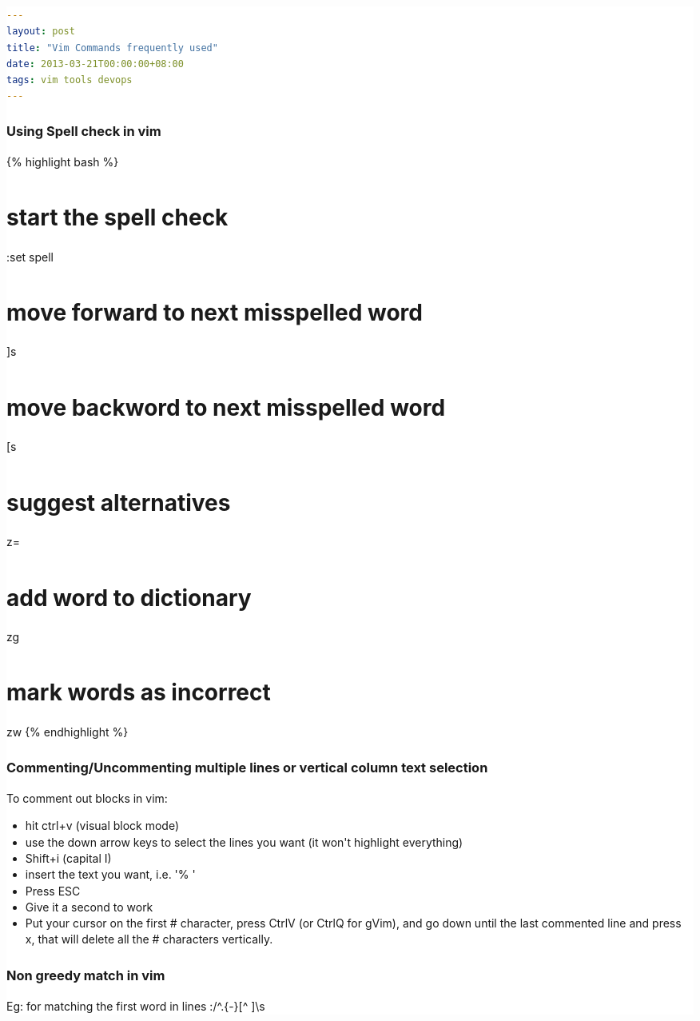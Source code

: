 ```yaml
---
layout: post
title: "Vim Commands frequently used"
date: 2013-03-21T00:00:00+08:00
tags: vim tools devops
---
```

### Using Spell check in vim ###

{% highlight bash %}
# start the spell check
:set spell
# move forward to next misspelled word
]s 
# move backword to next misspelled word
[s
# suggest alternatives
z=
# add word to dictionary
zg
# mark words as incorrect
zw
{% endhighlight %}




### Commenting/Uncommenting multiple lines or vertical column text selection ###
To comment out blocks in vim:

+ hit ctrl+v (visual block mode)
+ use the down arrow keys to select the lines you want (it won't highlight everything)
+ Shift+i (capital I)
+ insert the text you want, i.e. '% '
+ Press ESC
+ Give it a second to work
+ Put your cursor on the first # character, press CtrlV (or CtrlQ for gVim), and go down until the last commented line and press x, that will delete all the # characters vertically.


### Non greedy match in vim ### 
Eg: for matching the first word in lines :/^.\{-}[^ ]\s

